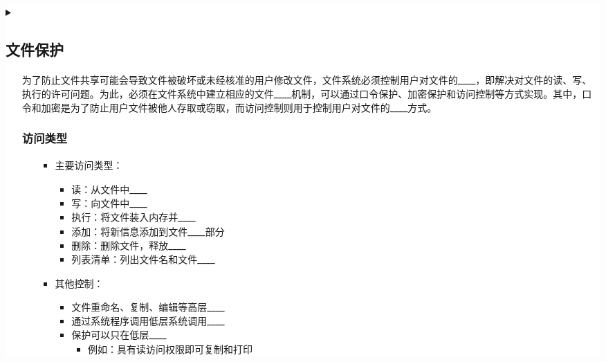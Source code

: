</ul>

<div>
<details><summary> </summary></details>
</div>

</ul>

</ul>

</ul>

</ul>

## 文件保护

<ul>

为了防止文件共享可能会导致文件被破坏或未经核准的用户修改文件，文件系统必须控制用户对文件的____，即解决对文件的读、写、执行的许可问题。为此，必须在文件系统中建立相应的文件____机制，可以通过口令保护、加密保护和访问控制等方式实现。其中，口令和加密是为了防止用户文件被他人存取或窃取，而访问控制则用于控制用户对文件的____方式。

### 访问类型

<ul>

- 主要访问类型：
  - 读：从文件中____
  - 写：向文件中____
  - 执行：将文件装入内存并____
  - 添加：将新信息添加到文件____部分
  - 删除：删除文件，释放____
  - 列表清单：列出文件名和文件____

- 其他控制：
  - 文件重命名、复制、编辑等高层____
  - 通过系统程序调用低层系统调用____
  - 保护可以只在低层____
    - 例如：具有读访问权限即可复制和打印
